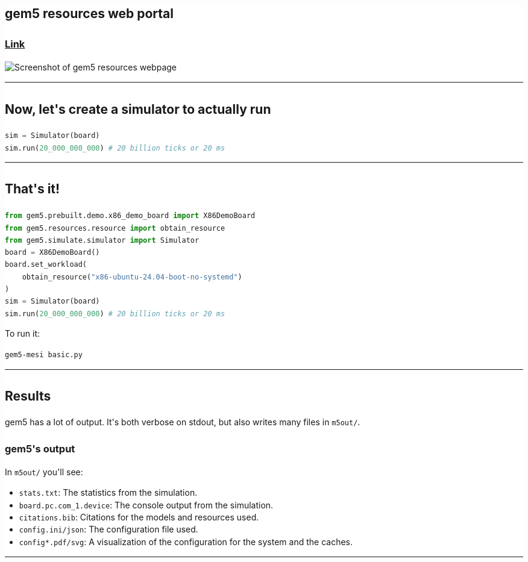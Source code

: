 

## gem5 resources web portal

### [Link](https://resources.gem5.org/resources/x86-ubuntu-24.04-boot-no-systemd?version=1.0.0)

![Screenshot of gem5 resources webpage](02-getting-started-imgs/resources-screenshot.drawio.png)

---

## Now, let's create a simulator to actually run

```python
sim = Simulator(board)
sim.run(20_000_000_000) # 20 billion ticks or 20 ms
```

---

## That's it!

```python
from gem5.prebuilt.demo.x86_demo_board import X86DemoBoard
from gem5.resources.resource import obtain_resource
from gem5.simulate.simulator import Simulator
board = X86DemoBoard()
board.set_workload(
    obtain_resource("x86-ubuntu-24.04-boot-no-systemd")
)
sim = Simulator(board)
sim.run(20_000_000_000) # 20 billion ticks or 20 ms
```

To run it:

```sh
gem5-mesi basic.py
```

---

## Results

gem5 has a lot of output.
It's both verbose on stdout, but also writes many files in `m5out/`.

### gem5's output

In `m5out/` you'll see:

- `stats.txt`: The statistics from the simulation.
- `board.pc.com_1.device`: The console output from the simulation.
- `citations.bib`: Citations for the models and resources used.
- `config.ini/json`: The configuration file used.
- `config*.pdf/svg`: A visualization of the configuration for the system and the caches.

---